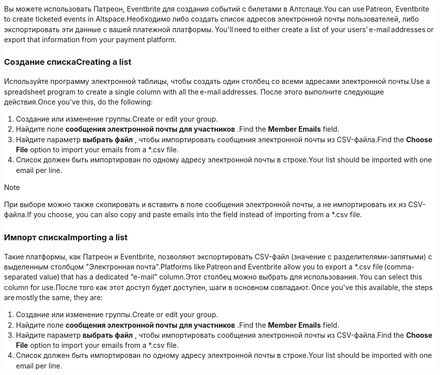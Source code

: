 <span data-ttu-id="6265c-146">Вы можете использовать Патреон, Eventbrite для создания событий с билетами в Алтспаце.</span><span class="sxs-lookup"><span data-stu-id="6265c-146">You can use Patreon, Eventbrite to create ticketed events in Altspace.</span></span><span data-ttu-id="6265c-147">Необходимо либо создать список адресов электронной почты пользователей, либо экспортировать эти данные с вашей платежной платформы.</span><span class="sxs-lookup"><span data-stu-id="6265c-147"> You'll need to either create a list of your users’ e-mail addresses or export that information from your payment platform.</span></span>  

### <a name="creating-a-list"></a><span data-ttu-id="6265c-148">Создание списка</span><span class="sxs-lookup"><span data-stu-id="6265c-148">Creating a list</span></span>

<span data-ttu-id="6265c-149">Используйте программу электронной таблицы, чтобы создать один столбец со всеми адресами электронной почты.</span><span class="sxs-lookup"><span data-stu-id="6265c-149">Use a spreadsheet program to create a single column with all the e-mail addresses.</span></span> <span data-ttu-id="6265c-150">После этого выполните следующие действия.</span><span class="sxs-lookup"><span data-stu-id="6265c-150">Once you've this, do the following:</span></span>  

1. <span data-ttu-id="6265c-151">Создание или изменение группы.</span><span class="sxs-lookup"><span data-stu-id="6265c-151">Create or edit your group.</span></span>  
2. <span data-ttu-id="6265c-152">Найдите поле **сообщения электронной почты для участников** .</span><span class="sxs-lookup"><span data-stu-id="6265c-152">Find the **Member Emails** field.</span></span>  
3. <span data-ttu-id="6265c-153">Найдите параметр **выбрать файл** , чтобы импортировать сообщения электронной почты из CSV-файла.</span><span class="sxs-lookup"><span data-stu-id="6265c-153">Find the **Choose File** option to import your emails from a \*.csv file.</span></span>
4. <span data-ttu-id="6265c-154">Список должен быть импортирован по одному адресу электронной почты в строке.</span><span class="sxs-lookup"><span data-stu-id="6265c-154">Your list should be imported with one email per line.</span></span>

> [!NOTE]
> <span data-ttu-id="6265c-155">При выборе можно также скопировать и вставить в поле сообщения электронной почты, а не импортировать их из CSV-файла.</span><span class="sxs-lookup"><span data-stu-id="6265c-155">If you choose, you can also copy and paste emails into the field instead of importing from a \*.csv file.</span></span>

### <a name="importing-a-list"></a><span data-ttu-id="6265c-156">Импорт списка</span><span class="sxs-lookup"><span data-stu-id="6265c-156">Importing a list</span></span>

<span data-ttu-id="6265c-157">Такие платформы, как Патреон и Eventbrite, позволяют экспортировать CSV-файл (значение с разделителями-запятыми) с выделенным столбцом "Электронная почта".</span><span class="sxs-lookup"><span data-stu-id="6265c-157">Platforms like Patreon and Eventbrite allow you to export a \*.csv file (comma-separated value) that has a dedicated “e-mail” column.</span></span><span data-ttu-id="6265c-158">Этот столбец можно выбрать для использования.</span><span class="sxs-lookup"><span data-stu-id="6265c-158"> You can select this column for use.</span></span><span data-ttu-id="6265c-159">После того как этот доступ будет доступен, шаги в основном совпадают.</span><span class="sxs-lookup"><span data-stu-id="6265c-159"> Once you've this available, the steps are mostly the same, they are:</span></span>  

1. <span data-ttu-id="6265c-160">Создание или изменение группы.</span><span class="sxs-lookup"><span data-stu-id="6265c-160">Create or edit your group.</span></span>  
2. <span data-ttu-id="6265c-161">Найдите поле **сообщения электронной почты для участников** .</span><span class="sxs-lookup"><span data-stu-id="6265c-161">Find the **Member Emails** field.</span></span>  
3. <span data-ttu-id="6265c-162">Найдите параметр **выбрать файл** , чтобы импортировать сообщения электронной почты из CSV-файла.</span><span class="sxs-lookup"><span data-stu-id="6265c-162">Find the **Choose File** option to import your emails from a \*.csv file.</span></span>
4. <span data-ttu-id="6265c-163">Список должен быть импортирован по одному адресу электронной почты в строке.</span><span class="sxs-lookup"><span data-stu-id="6265c-163">Your list should be imported with one email per line.</span></span>
